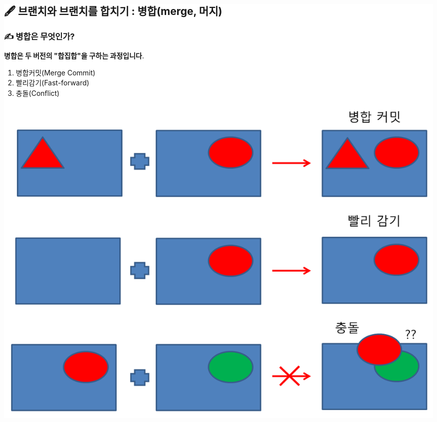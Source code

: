 



## :fountain_pen: 브랜치와 브랜치를 합치기 : 병합(merge, 머지)



### :writing_hand: 병합은 무엇인가?



**병합은 두 버전의 "합집합"을 구하는 과정입니다**.

1. 병합커밋(Merge Commit)
2. 빨리감기(Fast-forward)
3. 충돌(Conflict)

![](Chp03_img\POWERPNT_KJtay9jUNl.png)






